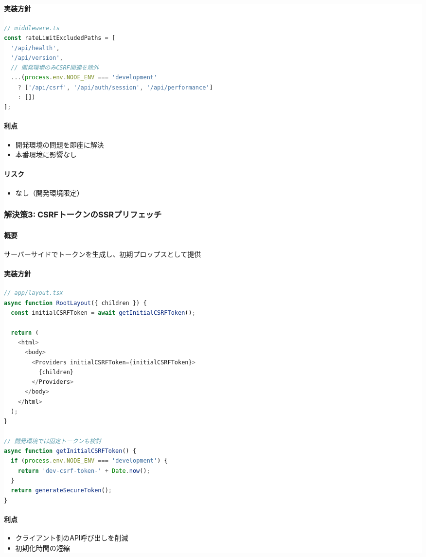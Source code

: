 #### 実装方針
```typescript
// middleware.ts
const rateLimitExcludedPaths = [
  '/api/health',
  '/api/version',
  // 開発環境のみCSRF関連を除外
  ...(process.env.NODE_ENV === 'development' 
    ? ['/api/csrf', '/api/auth/session', '/api/performance']
    : [])
];
```

#### 利点
- 開発環境の問題を即座に解決
- 本番環境に影響なし

#### リスク
- なし（開発環境限定）

### 解決策3: CSRFトークンのSSRプリフェッチ

#### 概要
サーバーサイドでトークンを生成し、初期プロップスとして提供

#### 実装方針
```typescript
// app/layout.tsx
async function RootLayout({ children }) {
  const initialCSRFToken = await getInitialCSRFToken();
  
  return (
    <html>
      <body>
        <Providers initialCSRFToken={initialCSRFToken}>
          {children}
        </Providers>
      </body>
    </html>
  );
}

// 開発環境では固定トークンも検討
async function getInitialCSRFToken() {
  if (process.env.NODE_ENV === 'development') {
    return 'dev-csrf-token-' + Date.now();
  }
  return generateSecureToken();
}
```

#### 利点
- クライアント側のAPI呼び出しを削減
- 初期化時間の短縮
